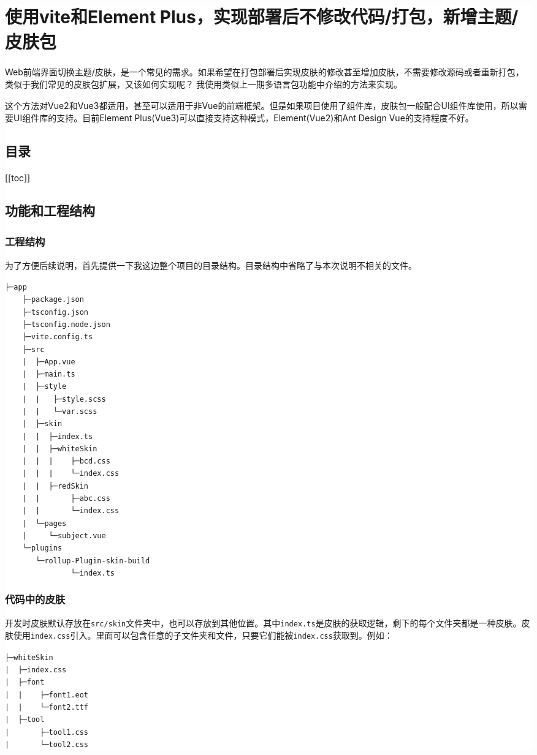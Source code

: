 # 使用vite和Element Plus，实现部署后不修改代码/打包，新增主题/皮肤包

Web前端界面切换主题/皮肤，是一个常见的需求。如果希望在打包部署后实现皮肤的修改甚至增加皮肤，不需要修改源码或者重新打包，类似于我们常见的皮肤包扩展，又该如何实现呢？
我使用类似上一期多语言包功能中介绍的方法来实现。

这个方法对Vue2和Vue3都适用，甚至可以适用于非Vue的前端框架。但是如果项目使用了组件库，皮肤包一般配合UI组件库使用，所以需要UI组件库的支持。目前Element Plus(Vue3)可以直接支持这种模式，Element(Vue2)和Ant Design Vue的支持程度不好。

## 目录
[[toc]]

## 功能和工程结构
### 工程结构
为了方便后续说明，首先提供一下我这边整个项目的目录结构。目录结构中省略了与本次说明不相关的文件。
```
├─app
    ├─package.json
    ├─tsconfig.json
    ├─tsconfig.node.json
    ├─vite.config.ts
    ├─src
    |  ├─App.vue
    |  ├─main.ts
    |  ├─style
    |  |   ├─style.scss
    |  |   └─var.scss
    |  ├─skin
    |  |  ├─index.ts
    |  |  ├─whiteSkin
    |  |  |    ├─bcd.css
    |  |  |    └─index.css
    |  |  ├─redSkin
    |  |       ├─abc.css
    |  |       └─index.css
    |  └─pages
    |     └─subject.vue
    └─plugins
       └─rollup-Plugin-skin-build
               └─index.ts
```

### 代码中的皮肤
开发时皮肤默认存放在`src/skin`文件夹中，也可以存放到其他位置。其中`index.ts`是皮肤的获取逻辑，剩下的每个文件夹都是一种皮肤。皮肤使用`index.css`引入。里面可以包含任意的子文件夹和文件，只要它们能被`index.css`获取到。例如：
```
├─whiteSkin
|  ├─index.css
|  ├─font
|  |    ├─font1.eot
|  |    └─font2.ttf
|  ├─tool
|       ├─tool1.css
|       └─tool2.css
```
